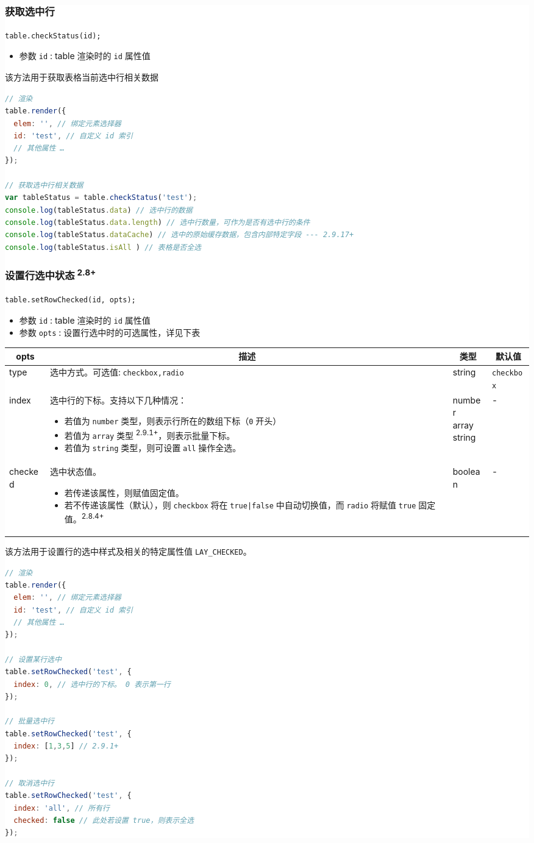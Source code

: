 <h3 id="table.checkStatus" lay-pid="api" class="ws-anchor ws-bold">获取选中行</h3>

`table.checkStatus(id);`
- 参数 `id` : table 渲染时的 `id` 属性值

该方法用于获取表格当前选中行相关数据

```js
// 渲染
table.render({
  elem: '', // 绑定元素选择器
  id: 'test', // 自定义 id 索引
  // 其他属性 …
});

// 获取选中行相关数据
var tableStatus = table.checkStatus('test');
console.log(tableStatus.data) // 选中行的数据
console.log(tableStatus.data.length) // 选中行数量，可作为是否有选中行的条件
console.log(tableStatus.dataCache) // 选中的原始缓存数据，包含内部特定字段 --- 2.9.17+
console.log(tableStatus.isAll ) // 表格是否全选
```

<h3 id="table.setRowChecked" lay-pid="api" class="ws-anchor ws-bold">设置行选中状态 <sup>2.8+</sup></h3>

`table.setRowChecked(id, opts);`
- 参数 `id` : table 渲染时的 `id` 属性值
- 参数 `opts` : 设置行选中时的可选属性，详见下表

| opts | 描述 | 类型 | 默认值 |
| --- | --- | --- | --- |
| type | 选中方式。可选值: `checkbox,radio`  | string | `checkbox` |
| index | 选中行的下标。支持以下几种情况：<ul><li>若值为 `number` 类型，则表示行所在的数组下标（`0` 开头）</li><li>若值为 `array` 类型 <sup>2.9.1+</sup>，则表示批量下标。</li><li>若值为 `string` 类型，则可设置 `all` 操作全选。</li></ul> | number<br>array<br>string | - |
| checked | 选中状态值。 <ul><li>若传递该属性，则赋值固定值。</li><li>若不传递该属性（默认），则 `checkbox` 将在 `true\|false` 中自动切换值，而 `radio` 将赋值 `true` 固定值。<sup>2.8.4+</sup></li></ul> | boolean | - |

该方法用于设置行的选中样式及相关的特定属性值 `LAY_CHECKED`。

```js
// 渲染
table.render({
  elem: '', // 绑定元素选择器
  id: 'test', // 自定义 id 索引
  // 其他属性 …
});
 
// 设置某行选中
table.setRowChecked('test', {
  index: 0, // 选中行的下标。 0 表示第一行
});

// 批量选中行
table.setRowChecked('test', {
  index: [1,3,5] // 2.9.1+
});

// 取消选中行
table.setRowChecked('test', {
  index: 'all', // 所有行
  checked: false // 此处若设置 true，则表示全选
});
```
